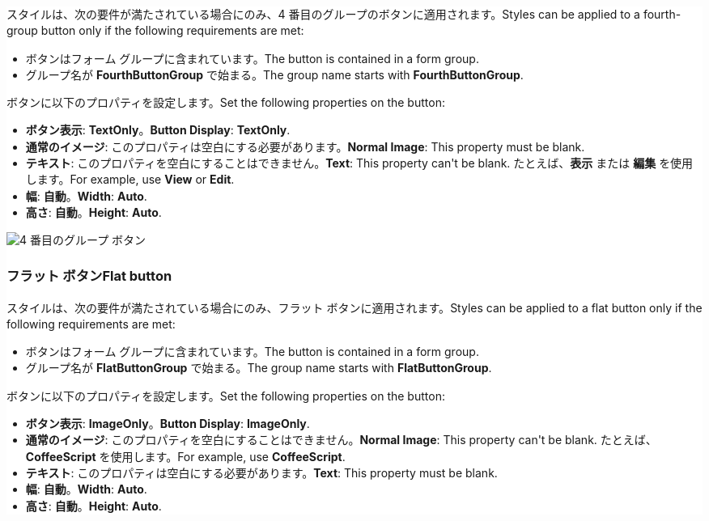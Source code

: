 <span data-ttu-id="71fa7-186">スタイルは、次の要件が満たされている場合にのみ、4 番目のグループのボタンに適用されます。</span><span class="sxs-lookup"><span data-stu-id="71fa7-186">Styles can be applied to a fourth-group button only if the following requirements are met:</span></span>

- <span data-ttu-id="71fa7-187">ボタンはフォーム グループに含まれています。</span><span class="sxs-lookup"><span data-stu-id="71fa7-187">The button is contained in a form group.</span></span>
- <span data-ttu-id="71fa7-188">グループ名が **FourthButtonGroup** で始まる。</span><span class="sxs-lookup"><span data-stu-id="71fa7-188">The group name starts with **FourthButtonGroup**.</span></span>

<span data-ttu-id="71fa7-189">ボタンに以下のプロパティを設定します。</span><span class="sxs-lookup"><span data-stu-id="71fa7-189">Set the following properties on the button:</span></span>

- <span data-ttu-id="71fa7-190">**ボタン表示**: **TextOnly**。</span><span class="sxs-lookup"><span data-stu-id="71fa7-190">**Button Display**: **TextOnly**.</span></span>
- <span data-ttu-id="71fa7-191">**通常のイメージ**: このプロパティは空白にする必要があります。</span><span class="sxs-lookup"><span data-stu-id="71fa7-191">**Normal Image**: This property must be blank.</span></span>
- <span data-ttu-id="71fa7-192">**テキスト**: このプロパティを空白にすることはできません。</span><span class="sxs-lookup"><span data-stu-id="71fa7-192">**Text**: This property can't be blank.</span></span> <span data-ttu-id="71fa7-193">たとえば、**表示** または **編集** を使用します。</span><span class="sxs-lookup"><span data-stu-id="71fa7-193">For example, use **View** or **Edit**.</span></span>
- <span data-ttu-id="71fa7-194">**幅**: **自動**。</span><span class="sxs-lookup"><span data-stu-id="71fa7-194">**Width**: **Auto**.</span></span>
- <span data-ttu-id="71fa7-195">**高さ**: **自動**。</span><span class="sxs-lookup"><span data-stu-id="71fa7-195">**Height**: **Auto**.</span></span>

![4 番目のグループ ボタン](media/pfe-styles-fourth.png)

### <a name="flat-button"></a><span data-ttu-id="71fa7-197">フラット ボタン</span><span class="sxs-lookup"><span data-stu-id="71fa7-197">Flat button</span></span>

<span data-ttu-id="71fa7-198">スタイルは、次の要件が満たされている場合にのみ、フラット ボタンに適用されます。</span><span class="sxs-lookup"><span data-stu-id="71fa7-198">Styles can be applied to a flat button only if the following requirements are met:</span></span>

- <span data-ttu-id="71fa7-199">ボタンはフォーム グループに含まれています。</span><span class="sxs-lookup"><span data-stu-id="71fa7-199">The button is contained in a form group.</span></span>
- <span data-ttu-id="71fa7-200">グループ名が **FlatButtonGroup** で始まる。</span><span class="sxs-lookup"><span data-stu-id="71fa7-200">The group name starts with **FlatButtonGroup**.</span></span>

<span data-ttu-id="71fa7-201">ボタンに以下のプロパティを設定します。</span><span class="sxs-lookup"><span data-stu-id="71fa7-201">Set the following properties on the button:</span></span>

- <span data-ttu-id="71fa7-202">**ボタン表示**: **ImageOnly**。</span><span class="sxs-lookup"><span data-stu-id="71fa7-202">**Button Display**: **ImageOnly**.</span></span>
- <span data-ttu-id="71fa7-203">**通常のイメージ**: このプロパティを空白にすることはできません。</span><span class="sxs-lookup"><span data-stu-id="71fa7-203">**Normal Image**: This property can't be blank.</span></span> <span data-ttu-id="71fa7-204">たとえば、**CoffeeScript** を使用します。</span><span class="sxs-lookup"><span data-stu-id="71fa7-204">For example, use **CoffeeScript**.</span></span>
- <span data-ttu-id="71fa7-205">**テキスト**: このプロパティは空白にする必要があります。</span><span class="sxs-lookup"><span data-stu-id="71fa7-205">**Text**: This property must be blank.</span></span>
- <span data-ttu-id="71fa7-206">**幅**: **自動**。</span><span class="sxs-lookup"><span data-stu-id="71fa7-206">**Width**: **Auto**.</span></span>
- <span data-ttu-id="71fa7-207">**高さ**: **自動**。</span><span class="sxs-lookup"><span data-stu-id="71fa7-207">**Height**: **Auto**.</span></span>
